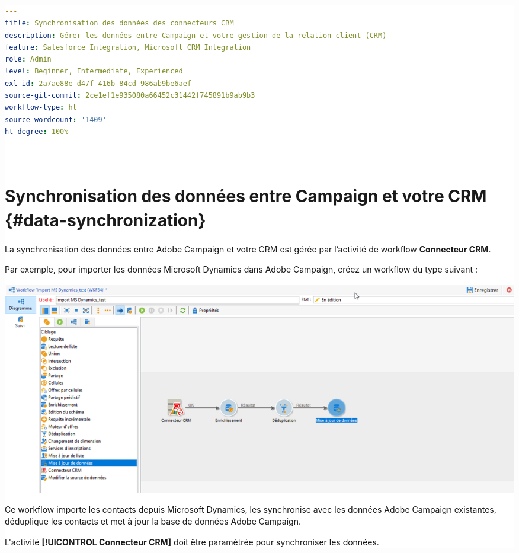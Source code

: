 ```yaml
---
title: Synchronisation des données des connecteurs CRM
description: Gérer les données entre Campaign et votre gestion de la relation client (CRM)
feature: Salesforce Integration, Microsoft CRM Integration
role: Admin
level: Beginner, Intermediate, Experienced
exl-id: 2a7ae88e-d47f-416b-84cd-986ab9be6aef
source-git-commit: 2ce1ef1e935080a66452c31442f745891b9ab9b3
workflow-type: ht
source-wordcount: '1409'
ht-degree: 100%

---
```


# Synchronisation des données entre Campaign et votre CRM {#data-synchronization}

La synchronisation des données entre Adobe Campaign et votre CRM est gérée par l’activité de workflow **Connecteur CRM**.

Par exemple, pour importer les données Microsoft Dynamics dans Adobe Campaign, créez un workflow du type suivant :

![](assets/ms-dyn-wf.png)

Ce workflow importe les contacts depuis Microsoft Dynamics, les synchronise avec les données Adobe Campaign existantes, déduplique les contacts et met à jour la base de données Adobe Campaign.

L&#39;activité **[!UICONTROL Connecteur CRM]** doit être paramétrée pour synchroniser les données.
